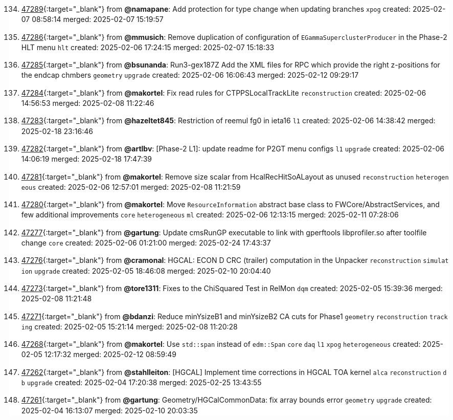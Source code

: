 134. [47289](http://github.com/cms-sw/cmssw/pull/47289){:target="_blank"}  from **@namapane**: Add protection for type change when updating branches `xpog` created: 2025-02-07 08:58:14 merged: 2025-02-07 15:19:57

135. [47286](http://github.com/cms-sw/cmssw/pull/47286){:target="_blank"}  from **@mmusich**: Remove duplication of configuration of `EGammaSuperclusterProducer` in the Phase-2 HLT menu `hlt` created: 2025-02-06 17:24:15 merged: 2025-02-07 15:18:33

136. [47285](http://github.com/cms-sw/cmssw/pull/47285){:target="_blank"}  from **@bsunanda**: Run3-gex187Z Add the XML files for RPC which provide the right z-positions for the endcap chmbers `geometry` `upgrade` created: 2025-02-06 16:06:43 merged: 2025-02-12 09:29:17

137. [47284](http://github.com/cms-sw/cmssw/pull/47284){:target="_blank"}  from **@makortel**: Fix read rules for CTPPSLocalTrackLite `reconstruction` created: 2025-02-06 14:56:53 merged: 2025-02-08 11:22:46

138. [47283](http://github.com/cms-sw/cmssw/pull/47283){:target="_blank"}  from **@hazeltet845**: Restriction of reemul fg0 in ieta16 `l1` created: 2025-02-06 14:38:42 merged: 2025-02-18 23:16:46

139. [47282](http://github.com/cms-sw/cmssw/pull/47282){:target="_blank"}  from **@artlbv**: [Phase-2 L1]: update readme for P2GT menu configs `l1` `upgrade` created: 2025-02-06 14:06:19 merged: 2025-02-18 17:47:39

140. [47281](http://github.com/cms-sw/cmssw/pull/47281){:target="_blank"}  from **@makortel**: Remove size scalar from HcalRecHitSoALayout as unused `reconstruction` `heterogeneous` created: 2025-02-06 12:57:01 merged: 2025-02-08 11:21:59

141. [47280](http://github.com/cms-sw/cmssw/pull/47280){:target="_blank"}  from **@makortel**: Move `ResourceInformation` abstract base class to FWCore/AbstractServices, and few additional improvements `core` `heterogeneous` `ml` created: 2025-02-06 12:13:15 merged: 2025-02-11 07:28:06

142. [47277](http://github.com/cms-sw/cmssw/pull/47277){:target="_blank"}  from **@gartung**: Update cmsRunGP executable to link with gperftools libprofiler.so after toolfile change `core` created: 2025-02-06 01:21:00 merged: 2025-02-24 17:43:37

143. [47276](http://github.com/cms-sw/cmssw/pull/47276){:target="_blank"}  from **@cramonal**: HGCAL: ECON D CRC (trailer) computation in the Unpacker  `reconstruction` `simulation` `upgrade` created: 2025-02-05 18:46:08 merged: 2025-02-10 20:04:40

144. [47273](http://github.com/cms-sw/cmssw/pull/47273){:target="_blank"}  from **@tore1311**: Fixes to the ChiSquared Test in RelMon `dqm` created: 2025-02-05 15:39:36 merged: 2025-02-08 11:21:48

145. [47271](http://github.com/cms-sw/cmssw/pull/47271){:target="_blank"}  from **@bdanzi**: Reduce minYsizeB1 and minYsizeB2 CA cuts for Phase1 `geometry` `reconstruction` `tracking` created: 2025-02-05 15:21:14 merged: 2025-02-08 11:20:28

146. [47268](http://github.com/cms-sw/cmssw/pull/47268){:target="_blank"}  from **@makortel**: Use `std::span` instead of `edm::Span` `core` `daq` `l1` `xpog` `heterogeneous` created: 2025-02-05 12:17:32 merged: 2025-02-12 08:59:49

147. [47262](http://github.com/cms-sw/cmssw/pull/47262){:target="_blank"}  from **@stahlleiton**: [HGCAL] Implement time corrections in HGCAL TOA kernel `alca` `reconstruction` `db` `upgrade` created: 2025-02-04 17:20:38 merged: 2025-02-25 13:43:55

148. [47261](http://github.com/cms-sw/cmssw/pull/47261){:target="_blank"}  from **@gartung**: Geometry/HGCalCommonData: fix array bounds error `geometry` `upgrade` created: 2025-02-04 16:13:07 merged: 2025-02-10 20:03:35
